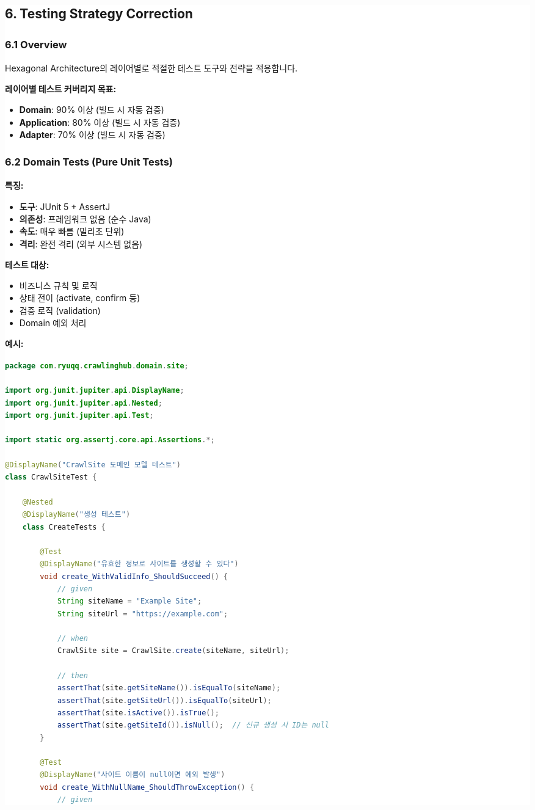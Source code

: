 
## 6. Testing Strategy Correction

### 6.1 Overview

Hexagonal Architecture의 레이어별로 적절한 테스트 도구와 전략을 적용합니다.

**레이어별 테스트 커버리지 목표:**
- **Domain**: 90% 이상 (빌드 시 자동 검증)
- **Application**: 80% 이상 (빌드 시 자동 검증)
- **Adapter**: 70% 이상 (빌드 시 자동 검증)

### 6.2 Domain Tests (Pure Unit Tests)

**특징:**
- **도구**: JUnit 5 + AssertJ
- **의존성**: 프레임워크 없음 (순수 Java)
- **속도**: 매우 빠름 (밀리초 단위)
- **격리**: 완전 격리 (외부 시스템 없음)

**테스트 대상:**
- 비즈니스 규칙 및 로직
- 상태 전이 (activate, confirm 등)
- 검증 로직 (validation)
- Domain 예외 처리

**예시:**

```java
package com.ryuqq.crawlinghub.domain.site;

import org.junit.jupiter.api.DisplayName;
import org.junit.jupiter.api.Nested;
import org.junit.jupiter.api.Test;

import static org.assertj.core.api.Assertions.*;

@DisplayName("CrawlSite 도메인 모델 테스트")
class CrawlSiteTest {

    @Nested
    @DisplayName("생성 테스트")
    class CreateTests {

        @Test
        @DisplayName("유효한 정보로 사이트를 생성할 수 있다")
        void create_WithValidInfo_ShouldSucceed() {
            // given
            String siteName = "Example Site";
            String siteUrl = "https://example.com";

            // when
            CrawlSite site = CrawlSite.create(siteName, siteUrl);

            // then
            assertThat(site.getSiteName()).isEqualTo(siteName);
            assertThat(site.getSiteUrl()).isEqualTo(siteUrl);
            assertThat(site.isActive()).isTrue();
            assertThat(site.getSiteId()).isNull();  // 신규 생성 시 ID는 null
        }

        @Test
        @DisplayName("사이트 이름이 null이면 예외 발생")
        void create_WithNullName_ShouldThrowException() {
            // given
```